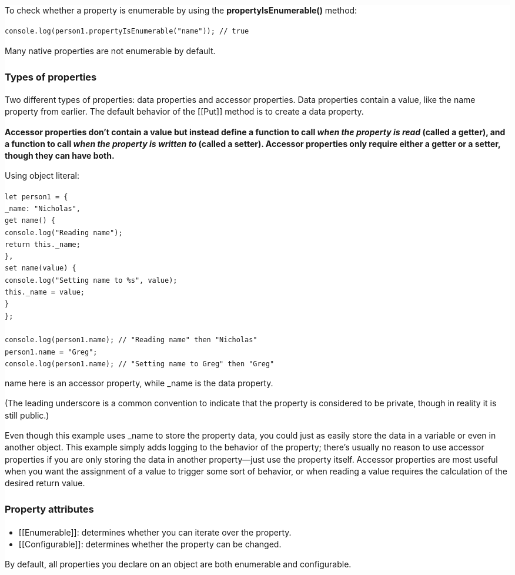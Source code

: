 To check whether a property is enumerable by using the **propertyIsEnumerable()** method:

```
console.log(person1.propertyIsEnumerable("name")); // true
```

Many native properties are not enumerable by default.

### Types of properties

Two different types of properties: data properties and accessor properties. Data properties contain a value, like the name property from earlier. The default behavior of the [[Put]] method is to create a data property.

**Accessor properties don’t contain a value but instead define a function to call _when the property is read_ (called a getter), and a function to call _when the property is written to_ (called a setter). Accessor properties only require either a getter or a setter, though they can have both.**

Using object literal:

```
let person1 = {
_name: "Nicholas",
get name() {
console.log("Reading name");
return this._name;
},
set name(value) {
console.log("Setting name to %s", value);
this._name = value;
}
};

console.log(person1.name); // "Reading name" then "Nicholas"
person1.name = "Greg";
console.log(person1.name); // "Setting name to Greg" then "Greg"
```

name here is an accessor property, while \_name is the data property.

(The leading underscore is a common convention to indicate that the property is considered to be private, though in reality it is still public.)

Even though this example uses \_name to store the property data, you could just as easily store the data in a variable or even in another object. This example simply adds logging to the behavior of the property; there’s usually no reason to use accessor properties if you are only storing the data in another property—just use the property itself. Accessor properties are most useful when you want the assignment of a value to trigger some sort of behavior, or when reading a value requires the calculation of the desired return value.

### Property attributes

- [[Enumerable]]: determines whether you can iterate over the property.
- [[Configurable]]: determines whether the property can be changed.

By default, all properties you declare on an object are both enumerable and configurable.

